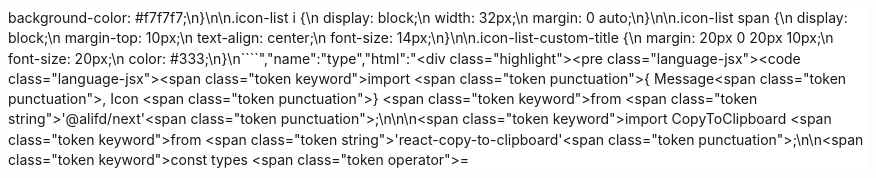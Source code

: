 background-color: #f7f7f7;\n}\n\n.icon-list i {\n    display: block;\n    width: 32px;\n    margin: 0 auto;\n}\n\n.icon-list span {\n    display: block;\n    margin-top: 10px;\n    text-align: center;\n    font-size: 14px;\n}\n\n.icon-list-custom-title {\n    margin: 20px 0 20px 10px;\n    font-size: 20px;\n    color: #333;\n}\n````","name":"type","html":"<script>(function(){'use strict';\n\nvar _next = require('@alifd/next');\n\nvar _reactCopyToClipboard = require('react-copy-to-clipboard');\n\nvar _reactCopyToClipboard2 = _interopRequireDefault(_reactCopyToClipboard);\n\nfunction _interopRequireDefault(obj) { return obj && obj.__esModule ? obj : { default: obj }; }\n\nvar types = ['smile', 'cry', 'success', 'warning', 'prompt', 'error', 'help', 'clock', 'success-filling', 'delete-filling', 'favorites-filling', 'add', 'minus', 'arrow-up', 'arrow-down', 'arrow-left', 'arrow-right', 'arrow-double-left', 'arrow-double-right', 'switch', 'sorting', 'descending', 'ascending', 'select', 'semi-select', 'loading', 'search', 'close', 'ellipsis', 'picture', 'calendar', 'ashbin', 'upload', 'download', 'set', 'edit', 'refresh', 'filter', 'attachment', 'account', 'email', 'atm', 'copy', 'exit', 'eye', 'eye-close', 'toggle-left', 'toggle-right', 'lock', 'unlock', 'chart-pie', 'chart-bar', 'form', 'detail', 'list', 'dashboard'];\n\nvar customTypes = [];\n\n// The code here is for fusion dev display custom Icon components only\nif (window.customIcons) {\n    customTypes = window.customIcons;\n}\n\nvar handleCopy = function handleCopy() {\n    return _next.Message.success('Copied!');\n};\n\nReactDOM.render(React.createElement(\n    'div',\n    null,\n    React.createElement(\n        'div',\n        { className: 'icon-list-title' },\n        'Click on the icon to copy the code.'\n    ),\n    React.createElement(\n        'ul',\n        { className: 'icon-list' },\n        types.map(function (type, index) {\n            return React.createElement(\n                _reactCopyToClipboard2.default,\n                { key: index, text: '<Icon type=\"' + type + '\" />', onCopy: handleCopy },\n                React.createElement(\n                    'li',\n                    null,\n                    React.createElement(_next.Icon, { type: type, size: 'xl' }),\n                    React.createElement(\n                        'span',\n                        null,\n                        type\n                    )\n                )\n            );\n        })\n    ),\n    customTypes.length ? React.createElement(\n        'div',\n        null,\n        React.createElement(\n            'div',\n            { className: 'icon-list-custom-title' },\n            'Custom Icon'\n        ),\n        React.createElement(\n            'ul',\n            { className: 'icon-list' },\n            customTypes.map(function (type, index) {\n                return React.createElement(\n                    _reactCopyToClipboard2.default,\n                    { key: index, text: '<Icon type=\"' + type + '\" />', onCopy: handleCopy },\n                    React.createElement(\n                        'li',\n                        null,\n                        React.createElement(_next.Icon, { type: type, size: 'xl' }),\n                        React.createElement(\n                            'span',\n                            null,\n                            type\n                        )\n                    )\n                );\n            })\n        )\n    ) : null\n), mountNode);})()</script><div class=\"highlight\"><pre class=\"language-jsx\"><code class=\"language-jsx\"><span class=\"token keyword\">import</span> <span class=\"token punctuation\">{</span> Message<span class=\"token punctuation\">,</span> Icon <span class=\"token punctuation\">}</span> <span class=\"token keyword\">from</span> <span class=\"token string\">'@alifd/next'</span><span class=\"token punctuation\">;</span>\n\n\n<span class=\"token keyword\">import</span> CopyToClipboard <span class=\"token keyword\">from</span> <span class=\"token string\">'react-copy-to-clipboard'</span><span class=\"token punctuation\">;</span>\n\n<span class=\"token keyword\">const</span> types <span class=\"token operator\">=</span>